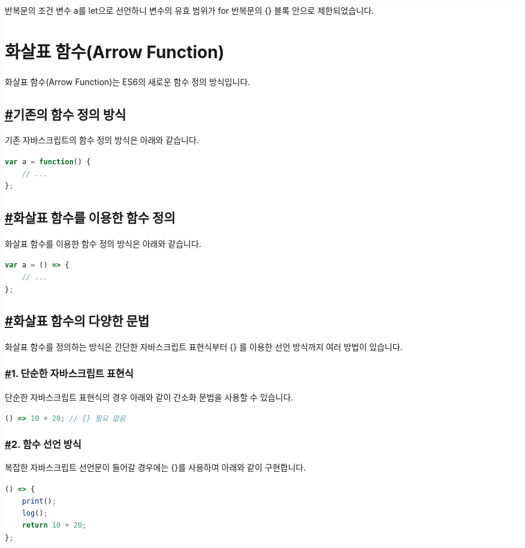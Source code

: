 반복문의 조건 변수 a를 let으로 선언하니 변수의 유효 범위가 for 반복문의 {} 블록 안으로 제한되었습니다.



# 화살표 함수(Arrow Function)

화살표 함수(Arrow Function)는 ES6의 새로운 함수 정의 방식입니다.

## [#](https://joshua1988.github.io/vue-camp/es6/fat-arrow.html#기존의-함수-정의-방식)기존의 함수 정의 방식

기존 자바스크립트의 함수 정의 방식은 아래와 같습니다.

```js
var a = function() {
    // ...
};
```

## [#](https://joshua1988.github.io/vue-camp/es6/fat-arrow.html#화살표-함수를-이용한-함수-정의)화살표 함수를 이용한 함수 정의

화살표 함수를 이용한 함수 정의 방식은 아래와 같습니다.

```js
var a = () => {
    // ...
};
```

## [#](https://joshua1988.github.io/vue-camp/es6/fat-arrow.html#화살표-함수의-다양한-문법)화살표 함수의 다양한 문법

화살표 함수를 정의하는 방식은 간단한 자바스크립트 표현식부터 {} 를 이용한 선언 방식까지 여러 방법이 있습니다.

### [#](https://joshua1988.github.io/vue-camp/es6/fat-arrow.html#_1-단순한-자바스크립트-표현식)1. 단순한 자바스크립트 표현식

단순한 자바스크립트 표현식의 경우 아래와 같이 간소화 문법을 사용할 수 있습니다.

```js
() => 10 + 20; // {} 필요 없음
```

### [#](https://joshua1988.github.io/vue-camp/es6/fat-arrow.html#_2-함수-선언-방식)2. 함수 선언 방식

복잡한 자바스크립트 선언문이 들어갈 경우에는 {}를 사용하여 아래와 같이 구현합니다.

```js
() => {
    print();
    log();
    return 10 + 20;
};
```
